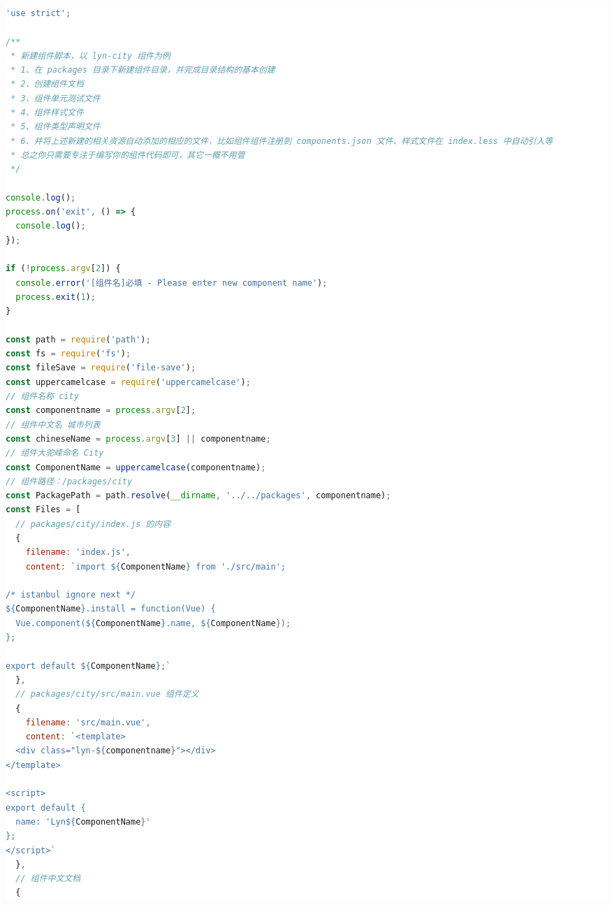 ```javascript
'use strict';

/**
 * 新建组件脚本，以 lyn-city 组件为例
 * 1、在 packages 目录下新建组件目录，并完成目录结构的基本创建
 * 2、创建组件文档
 * 3、组件单元测试文件
 * 4、组件样式文件
 * 5、组件类型声明文件
 * 6、并将上述新建的相关资源自动添加的相应的文件，比如组件组件注册到 components.json 文件、样式文件在 index.less 中自动引入等
 * 总之你只需要专注于编写你的组件代码即可，其它一概不用管
 */

console.log();
process.on('exit', () => {
  console.log();
});

if (!process.argv[2]) {
  console.error('[组件名]必填 - Please enter new component name');
  process.exit(1);
}

const path = require('path');
const fs = require('fs');
const fileSave = require('file-save');
const uppercamelcase = require('uppercamelcase');
// 组件名称 city
const componentname = process.argv[2];
// 组件中文名 城市列表
const chineseName = process.argv[3] || componentname;
// 组件大驼峰命名 City
const ComponentName = uppercamelcase(componentname);
// 组件路径：/packages/city
const PackagePath = path.resolve(__dirname, '../../packages', componentname);
const Files = [
  // packages/city/index.js 的内容
  {
    filename: 'index.js',
    content: `import ${ComponentName} from './src/main';

/* istanbul ignore next */
${ComponentName}.install = function(Vue) {
  Vue.component(${ComponentName}.name, ${ComponentName});
};

export default ${ComponentName};`
  },
  // packages/city/src/main.vue 组件定义
  {
    filename: 'src/main.vue',
    content: `<template>
  <div class="lyn-${componentname}"></div>
</template>

<script>
export default {
  name: 'Lyn${ComponentName}'
};
</script>`
  },
  // 组件中文文档
  {
```